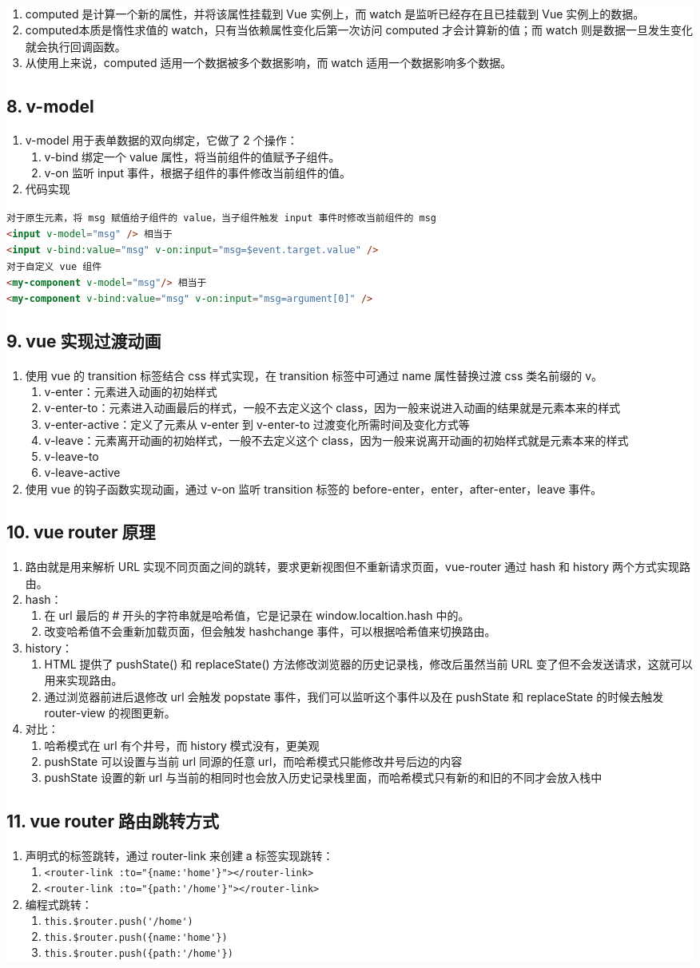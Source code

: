 1. computed 是计算一个新的属性，并将该属性挂载到 Vue 实例上，而 watch 是监听已经存在且已挂载到 Vue 实例上的数据。
2. computed本质是惰性求值的 watch，只有当依赖属性变化后第一次访问 computed 才会计算新的值；而 watch 则是数据一旦发生变化就会执行回调函数。
3. 从使用上来说，computed 适用一个数据被多个数据影响，而 watch 适用一个数据影响多个数据。

## 8. v-model

1. v-model 用于表单数据的双向绑定，它做了 2 个操作：
   1. v-bind 绑定一个 value 属性，将当前组件的值赋予子组件。
   2. v-on 监听 input 事件，根据子组件的事件修改当前组件的值。
2. 代码实现

```html
对于原生元素，将 msg 赋值给子组件的 value，当子组件触发 input 事件时修改当前组件的 msg
<input v-model="msg" /> 相当于
<input v-bind:value="msg" v-on:input="msg=$event.target.value" />
对于自定义 vue 组件
<my-component v-model="msg"/> 相当于
<my-component v-bind:value="msg" v-on:input="msg=argument[0]" />
```

## 9. vue 实现过渡动画

1. 使用 vue 的 transition 标签结合 css 样式实现，在 transition 标签中可通过 name 属性替换过渡 css 类名前缀的 v。
   1. v-enter：元素进入动画的初始样式
   2. v-enter-to：元素进入动画最后的样式，一般不去定义这个 class，因为一般来说进入动画的结果就是元素本来的样式
   3. v-enter-active：定义了元素从 v-enter 到 v-enter-to 过渡变化所需时间及变化方式等
   4. v-leave：元素离开动画的初始样式，一般不去定义这个 class，因为一般来说离开动画的初始样式就是元素本来的样式
   5. v-leave-to
   6. v-leave-active
2. 使用 vue 的钩子函数实现动画，通过 v-on 监听 transition 标签的 before-enter，enter，after-enter，leave 事件。

## 10. vue router 原理

1. 路由就是用来解析 URL 实现不同页面之间的跳转，要求更新视图但不重新请求页面，vue-router 通过 hash 和 history 两个方式实现路由。
2. hash：
   1. 在 url 最后的 \# 开头的字符串就是哈希值，它是记录在 window.localtion.hash 中的。
   2. 改变哈希值不会重新加载页面，但会触发 hashchange 事件，可以根据哈希值来切换路由。
3. history：
   1. HTML 提供了 pushState() 和 replaceState() 方法修改浏览器的历史记录栈，修改后虽然当前 URL 变了但不会发送请求，这就可以用来实现路由。
   2. 通过浏览器前进后退修改 url 会触发 popstate 事件，我们可以监听这个事件以及在 pushState 和 replaceState 的时候去触发 router-view 的视图更新。
4. 对比：
   1. 哈希模式在 url 有个井号，而 history 模式没有，更美观
   2. pushState 可以设置与当前 url 同源的任意 url，而哈希模式只能修改井号后边的内容
   3. pushState 设置的新 url 与当前的相同时也会放入历史记录栈里面，而哈希模式只有新的和旧的不同才会放入栈中

## 11. vue router 路由跳转方式

1. 声明式的标签跳转，通过 router-link 来创建 a 标签实现跳转：
   1. `<router-link :to="{name:'home'}"></router-link>`
   2. `<router-link :to="{path:'/home'}"></router-link>`
2. 编程式跳转：
   1. `this.$router.push('/home')`
   2. `this.$router.push({name:'home'})`
   3. `this.$router.push({path:'/home'})`
